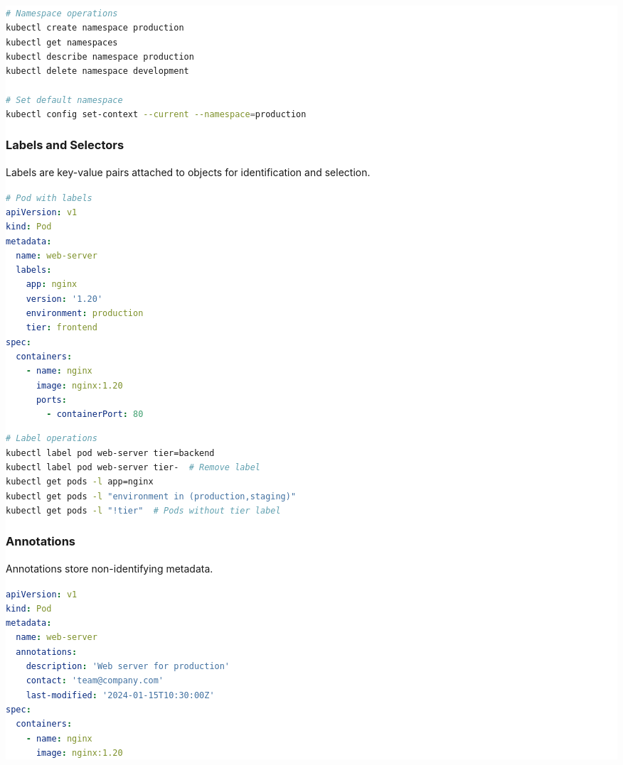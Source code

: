```bash
# Namespace operations
kubectl create namespace production
kubectl get namespaces
kubectl describe namespace production
kubectl delete namespace development

# Set default namespace
kubectl config set-context --current --namespace=production
```

### **Labels and Selectors**

Labels are key-value pairs attached to objects for identification and selection.

```yaml
# Pod with labels
apiVersion: v1
kind: Pod
metadata:
  name: web-server
  labels:
    app: nginx
    version: '1.20'
    environment: production
    tier: frontend
spec:
  containers:
    - name: nginx
      image: nginx:1.20
      ports:
        - containerPort: 80
```

```bash
# Label operations
kubectl label pod web-server tier=backend
kubectl label pod web-server tier-  # Remove label
kubectl get pods -l app=nginx
kubectl get pods -l "environment in (production,staging)"
kubectl get pods -l "!tier"  # Pods without tier label
```

### **Annotations**

Annotations store non-identifying metadata.

```yaml
apiVersion: v1
kind: Pod
metadata:
  name: web-server
  annotations:
    description: 'Web server for production'
    contact: 'team@company.com'
    last-modified: '2024-01-15T10:30:00Z'
spec:
  containers:
    - name: nginx
      image: nginx:1.20
```
